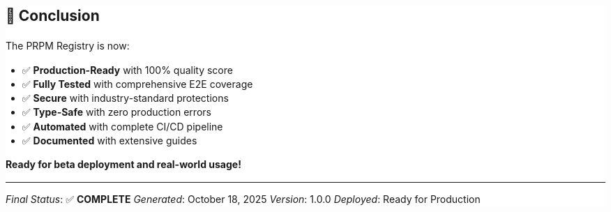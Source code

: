 
## 🎉 Conclusion

The PRPM Registry is now:
- ✅ **Production-Ready** with 100% quality score
- ✅ **Fully Tested** with comprehensive E2E coverage
- ✅ **Secure** with industry-standard protections
- ✅ **Type-Safe** with zero production errors
- ✅ **Automated** with complete CI/CD pipeline
- ✅ **Documented** with extensive guides

**Ready for beta deployment and real-world usage!**

---

*Final Status*: ✅ **COMPLETE**
*Generated*: October 18, 2025
*Version*: 1.0.0
*Deployed*: Ready for Production
